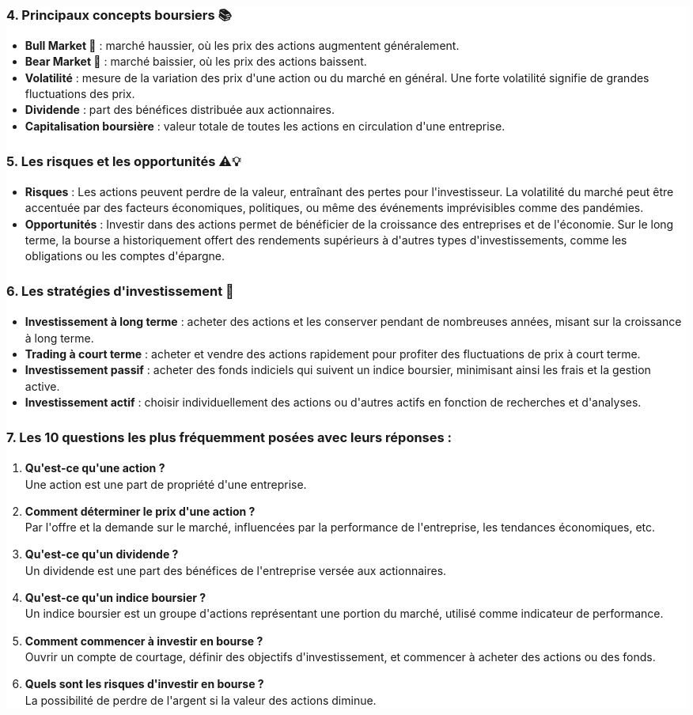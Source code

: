 ### 4. **Principaux concepts boursiers 📚**

- **Bull Market 🐂** : marché haussier, où les prix des actions augmentent généralement.
- **Bear Market 🐻** : marché baissier, où les prix des actions baissent.
- **Volatilité** : mesure de la variation des prix d'une action ou du marché en général. Une forte volatilité signifie de grandes fluctuations des prix.
- **Dividende** : part des bénéfices distribuée aux actionnaires.
- **Capitalisation boursière** : valeur totale de toutes les actions en circulation d'une entreprise.

### 5. **Les risques et les opportunités ⚠️💡**

- **Risques** : Les actions peuvent perdre de la valeur, entraînant des pertes pour l'investisseur. La volatilité du marché peut être accentuée par des facteurs économiques, politiques, ou même des événements imprévisibles comme des pandémies.
- **Opportunités** : Investir dans des actions permet de bénéficier de la croissance des entreprises et de l'économie. Sur le long terme, la bourse a historiquement offert des rendements supérieurs à d'autres types d'investissements, comme les obligations ou les comptes d'épargne.

### 6. **Les stratégies d'investissement 🎯**

- **Investissement à long terme** : acheter des actions et les conserver pendant de nombreuses années, misant sur la croissance à long terme.
- **Trading à court terme** : acheter et vendre des actions rapidement pour profiter des fluctuations de prix à court terme.
- **Investissement passif** : acheter des fonds indiciels qui suivent un indice boursier, minimisant ainsi les frais et la gestion active.
- **Investissement actif** : choisir individuellement des actions ou d'autres actifs en fonction de recherches et d'analyses.

### 7. **Les 10 questions les plus fréquemment posées avec leurs réponses :**

1. **Qu'est-ce qu'une action ?**  
   Une action est une part de propriété d'une entreprise.

2. **Comment déterminer le prix d'une action ?**  
   Par l'offre et la demande sur le marché, influencées par la performance de l'entreprise, les tendances économiques, etc.

3. **Qu'est-ce qu'un dividende ?**  
   Un dividende est une part des bénéfices de l'entreprise versée aux actionnaires.

4. **Qu'est-ce qu'un indice boursier ?**  
   Un indice boursier est un groupe d'actions représentant une portion du marché, utilisé comme indicateur de performance.

5. **Comment commencer à investir en bourse ?**  
   Ouvrir un compte de courtage, définir des objectifs d'investissement, et commencer à acheter des actions ou des fonds.

6. **Quels sont les risques d'investir en bourse ?**  
   La possibilité de perdre de l'argent si la valeur des actions diminue.
